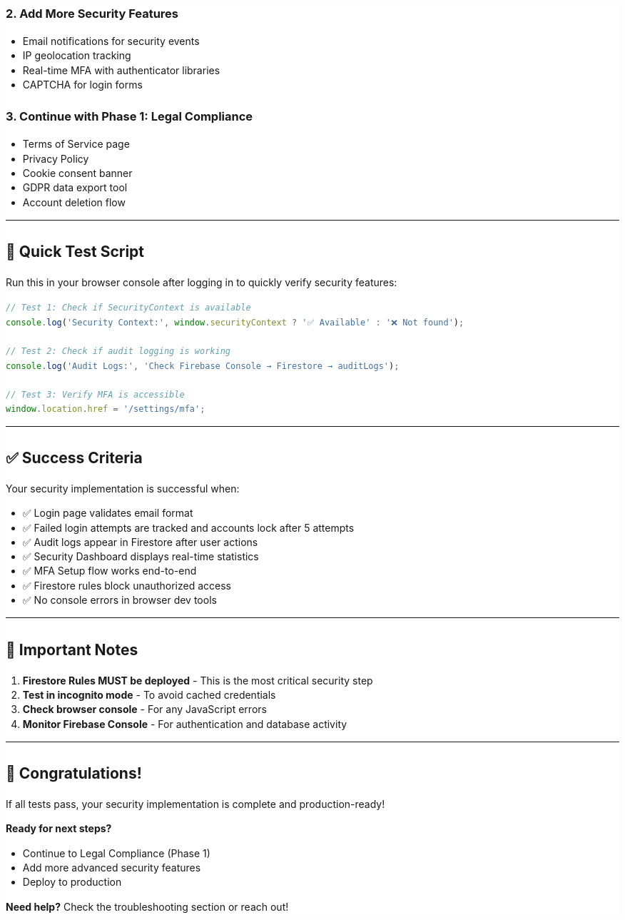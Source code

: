 ### 2. Add More Security Features
- Email notifications for security events
- IP geolocation tracking
- Real-time MFA with authenticator libraries
- CAPTCHA for login forms

### 3. Continue with Phase 1: Legal Compliance
- Terms of Service page
- Privacy Policy
- Cookie consent banner
- GDPR data export tool
- Account deletion flow

---

## 📝 Quick Test Script

Run this in your browser console after logging in to quickly verify security features:

```javascript
// Test 1: Check if SecurityContext is available
console.log('Security Context:', window.securityContext ? '✅ Available' : '❌ Not found');

// Test 2: Check if audit logging is working
console.log('Audit Logs:', 'Check Firebase Console → Firestore → auditLogs');

// Test 3: Verify MFA is accessible
window.location.href = '/settings/mfa';
```

---

## ✅ Success Criteria

Your security implementation is successful when:

- ✅ Login page validates email format
- ✅ Failed login attempts are tracked and accounts lock after 5 attempts
- ✅ Audit logs appear in Firestore after user actions
- ✅ Security Dashboard displays real-time statistics
- ✅ MFA Setup flow works end-to-end
- ✅ Firestore rules block unauthorized access
- ✅ No console errors in browser dev tools

---

## 🚨 Important Notes

1. **Firestore Rules MUST be deployed** - This is the most critical security step
2. **Test in incognito mode** - To avoid cached credentials
3. **Check browser console** - For any JavaScript errors
4. **Monitor Firebase Console** - For authentication and database activity

---

## 🎉 Congratulations!

If all tests pass, your security implementation is complete and production-ready!

**Ready for next steps?**
- Continue to Legal Compliance (Phase 1)
- Add more advanced security features
- Deploy to production

**Need help?** Check the troubleshooting section or reach out!
